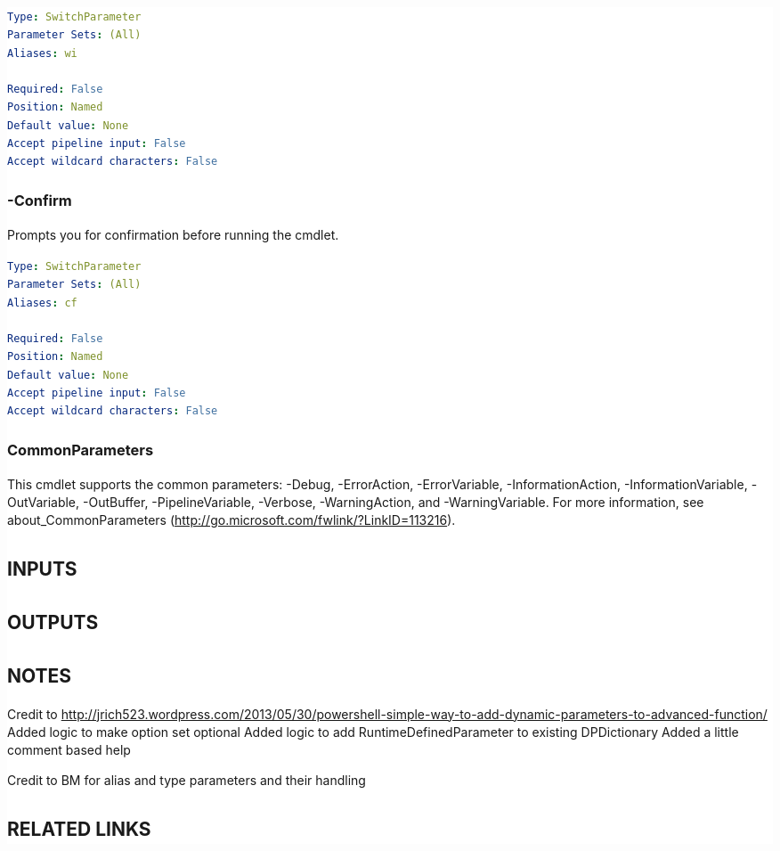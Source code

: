 ```yaml
Type: SwitchParameter
Parameter Sets: (All)
Aliases: wi

Required: False
Position: Named
Default value: None
Accept pipeline input: False
Accept wildcard characters: False
```

### -Confirm
Prompts you for confirmation before running the cmdlet.

```yaml
Type: SwitchParameter
Parameter Sets: (All)
Aliases: cf

Required: False
Position: Named
Default value: None
Accept pipeline input: False
Accept wildcard characters: False
```

### CommonParameters
This cmdlet supports the common parameters: -Debug, -ErrorAction, -ErrorVariable, -InformationAction, -InformationVariable, -OutVariable, -OutBuffer, -PipelineVariable, -Verbose, -WarningAction, and -WarningVariable.
For more information, see about_CommonParameters (http://go.microsoft.com/fwlink/?LinkID=113216).

## INPUTS

## OUTPUTS

## NOTES
Credit to http://jrich523.wordpress.com/2013/05/30/powershell-simple-way-to-add-dynamic-parameters-to-advanced-function/
    Added logic to make option set optional
    Added logic to add RuntimeDefinedParameter to existing DPDictionary
    Added a little comment based help

Credit to BM for alias and type parameters and their handling

## RELATED LINKS
